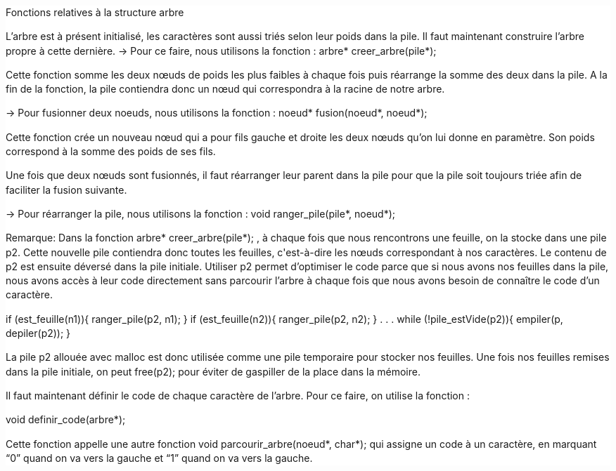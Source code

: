Fonctions relatives à la structure arbre

L’arbre est à présent initialisé, les caractères sont aussi triés selon leur poids dans la pile. Il faut maintenant construire l’arbre propre à cette dernière. 
-> Pour ce faire, nous utilisons la fonction :
arbre* creer_arbre(pile*);                                           


Cette fonction somme les deux nœuds de poids les plus faibles à chaque fois puis réarrange la somme des deux dans la pile. A la fin de la fonction, la pile contiendra donc un nœud qui correspondra à la racine de notre arbre.

-> Pour fusionner deux noeuds, nous utilisons la fonction : 
noeud* fusion(noeud*, noeud*);

Cette fonction crée un nouveau nœud qui a pour fils gauche et droite les deux nœuds qu’on lui donne en paramètre. Son poids correspond à la somme des poids de ses fils.

Une fois que deux nœuds sont fusionnés, il faut réarranger leur parent dans la pile pour que la pile soit toujours triée afin de faciliter la fusion suivante. 

-> Pour réarranger la pile, nous utilisons la fonction :
void ranger_pile(pile*, noeud*);

Remarque: 
Dans la fonction arbre* creer_arbre(pile*);  , à chaque fois que nous rencontrons une feuille, on la stocke dans une pile p2. Cette nouvelle pile contiendra donc toutes les feuilles, c'est-à-dire les nœuds correspondant à nos caractères. Le contenu de p2 est ensuite déversé dans la pile initiale. Utiliser p2 permet d’optimiser le code parce que si nous avons nos feuilles dans la pile, nous avons accès à leur code directement sans parcourir l’arbre à chaque fois que nous avons besoin de connaître le code d’un caractère. 



if (est_feuille(n1)){
      ranger_pile(p2, n1);
      }
      if (est_feuille(n2)){
      ranger_pile(p2, n2);
 }
       .
       .
       .
while (!pile_estVide(p2)){
    empiler(p, depiler(p2));
  }


La pile p2 allouée avec malloc est donc utilisée comme une pile temporaire pour stocker nos feuilles. Une fois nos feuilles remises dans la pile initiale, on peut free(p2);  pour éviter de gaspiller de la place dans la mémoire.
 
Il faut maintenant définir le code de chaque caractère de l’arbre. Pour ce faire, on utilise la fonction :

void definir_code(arbre*);


Cette fonction appelle une autre fonction void parcourir_arbre(noeud*, char*); qui assigne un code à un caractère, en marquant “0” quand on va vers la gauche et “1” quand on va vers la gauche.
